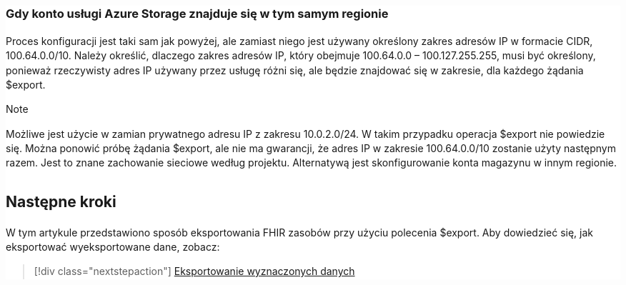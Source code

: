 ### <a name="when-the-azure-storage-account-is-in-the-same-region"></a>Gdy konto usługi Azure Storage znajduje się w tym samym regionie

Proces konfiguracji jest taki sam jak powyżej, ale zamiast niego jest używany określony zakres adresów IP w formacie CIDR, 100.64.0.0/10. Należy określić, dlaczego zakres adresów IP, który obejmuje 100.64.0.0 – 100.127.255.255, musi być określony, ponieważ rzeczywisty adres IP używany przez usługę różni się, ale będzie znajdować się w zakresie, dla każdego żądania $export.

> [!Note] 
> Możliwe jest użycie w zamian prywatnego adresu IP z zakresu 10.0.2.0/24. W takim przypadku operacja $export nie powiedzie się. Można ponowić próbę żądania $export, ale nie ma gwarancji, że adres IP w zakresie 100.64.0.0/10 zostanie użyty następnym razem. Jest to znane zachowanie sieciowe według projektu. Alternatywą jest skonfigurowanie konta magazynu w innym regionie.
    
## <a name="next-steps"></a>Następne kroki

W tym artykule przedstawiono sposób eksportowania FHIR zasobów przy użyciu polecenia $export. Aby dowiedzieć się, jak eksportować wyeksportowane dane, zobacz:
 
>[!div class="nextstepaction"]
>[Eksportowanie wyznaczonych danych](de-identified-export.md)
